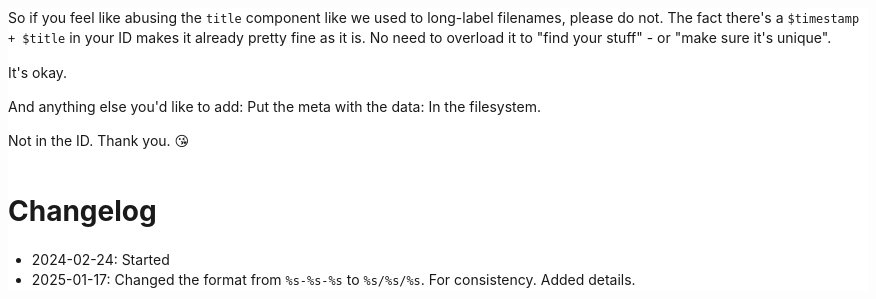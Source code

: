 So if you feel like abusing the `title` component like we used to long-label filenames, please do not.
The fact there's a `$timestamp + $title` in your ID makes it already pretty fine as it is. No need to overload it to "find your stuff" - or "make sure it's unique".

It's okay.

And anything else you'd like to add:
Put the meta with the data: In the filesystem.

Not in the ID.
Thank you. 😘️



# Changelog

  * 2024-02-24: Started
  * 2025-01-17: Changed the format from `%s-%s-%s` to `%s/%s/%s`. For consistency. Added details.

